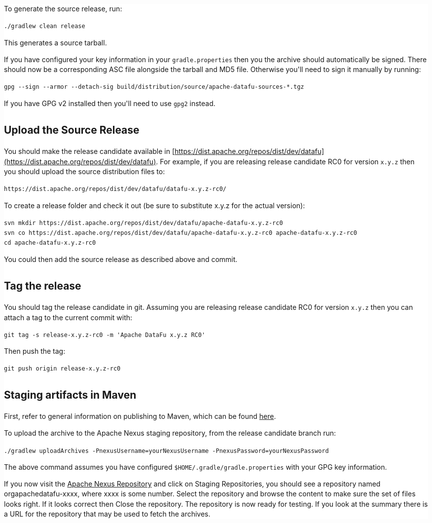 To generate the source release, run:

    ./gradlew clean release

This generates a source tarball.

If you have configured your key information in your `gradle.properties` then you the archive should automatically be signed.  There should now be a corresponding ASC file alongside the tarball and MD5 file.  Otherwise you'll need to sign it manually by running:

    gpg --sign --armor --detach-sig build/distribution/source/apache-datafu-sources-*.tgz

If you have GPG v2 installed then you'll need to use `gpg2` instead.

## Upload the Source Release

You should make the release candidate available in [https://dist.apache.org/repos/dist/dev/datafu](https://dist.apache.org/repos/dist/dev/datafu).  For example, if you are releasing release candidate RC0 for version `x.y.z` then you should upload the source distribution files to:

    https://dist.apache.org/repos/dist/dev/datafu/datafu-x.y.z-rc0/

To create a release folder and check it out (be sure to substitute x.y.z for the actual version):

    svn mkdir https://dist.apache.org/repos/dist/dev/datafu/apache-datafu-x.y.z-rc0
    svn co https://dist.apache.org/repos/dist/dev/datafu/apache-datafu-x.y.z-rc0 apache-datafu-x.y.z-rc0
    cd apache-datafu-x.y.z-rc0

You could then add the source release as described above and commit.

## Tag the release

You should tag the release candidate in git.  Assuming you are releasing release candidate RC0 for version `x.y.z` then you can attach a tag to the current commit with:

    git tag -s release-x.y.z-rc0 -m 'Apache DataFu x.y.z RC0'

Then push the tag:

    git push origin release-x.y.z-rc0

## Staging artifacts in Maven

First, refer to general information on publishing to Maven, which can be found [here](http://www.apache.org/dev/publishing-maven-artifacts.html).

To upload the archive to the Apache Nexus staging repository, from the release candidate branch run:

    ./gradlew uploadArchives -PnexusUsername=yourNexusUsername -PnexusPassword=yourNexusPassword

The above command assumes you have configured `$HOME/.gradle/gradle.properties` with your GPG key information.

If you now visit the [Apache Nexus Repository](https://repository.apache.org) and click on Staging Repositories, you should see a repository named orgapachedatafu-xxxx, where xxxx is some number.  Select the repository and browse the content to make sure the set of files looks right.  If it looks correct then Close the repository.  The repository is now ready for testing.  If you look at the summary there is a URL for the repository that may be used to fetch the archives.
